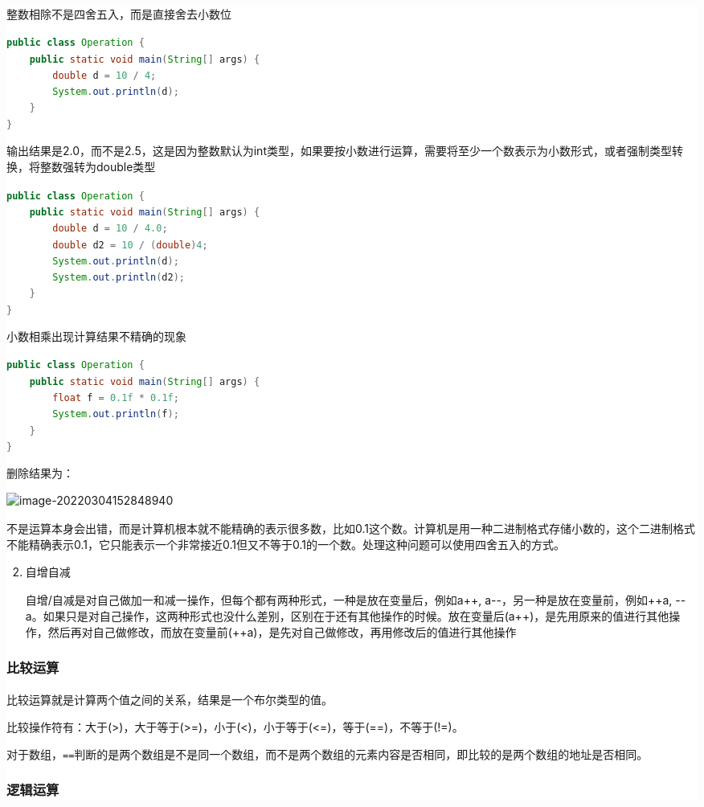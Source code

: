    整数相除不是四舍五入，而是直接舍去小数位

   ```java
   public class Operation {
       public static void main(String[] args) {
           double d = 10 / 4;
           System.out.println(d);
       }
   }
   ```

   输出结果是2.0，而不是2.5，这是因为整数默认为int类型，如果要按小数进行运算，需要将至少一个数表示为小数形式，或者强制类型转换，将整数强转为double类型

   ```java
   public class Operation {
       public static void main(String[] args) {
           double d = 10 / 4.0;
           double d2 = 10 / (double)4;
           System.out.println(d);
           System.out.println(d2);
       }
   }
   ```

   小数相乘出现计算结果不精确的现象

   ```java
   public class Operation {
       public static void main(String[] args) {
           float f = 0.1f * 0.1f;
           System.out.println(f);
       }
   }
   ```

   删除结果为：

   ![image-20220304152848940](https://yxgspace.oss-cn-beijing.aliyuncs.com/img/image-20220304152848940.png)

   不是运算本身会出错，而是计算机根本就不能精确的表示很多数，比如0.1这个数。计算机是用一种二进制格式存储小数的，这个二进制格式不能精确表示0.1，它只能表示一个非常接近0.1但又不等于0.1的一个数。处理这种问题可以使用四舍五入的方式。

2. 自增自减

   自增/自减是对自己做加一和减一操作，但每个都有两种形式，一种是放在变量后，例如a++, a--，另一种是放在变量前，例如++a, --a。如果只是对自己操作，这两种形式也没什么差别，区别在于还有其他操作的时候。放在变量后(a++)，是先用原来的值进行其他操作，然后再对自己做修改，而放在变量前(++a)，是先对自己做修改，再用修改后的值进行其他操作

### 比较运算

比较运算就是计算两个值之间的关系，结果是一个布尔类型的值。

比较操作符有：大于(>)，大于等于(>=)，小于(<)，小于等于(<=)，等于(==)，不等于(!=)。



对于数组，`==`判断的是两个数组是不是同一个数组，而不是两个数组的元素内容是否相同，即比较的是两个数组的地址是否相同。

### 逻辑运算
